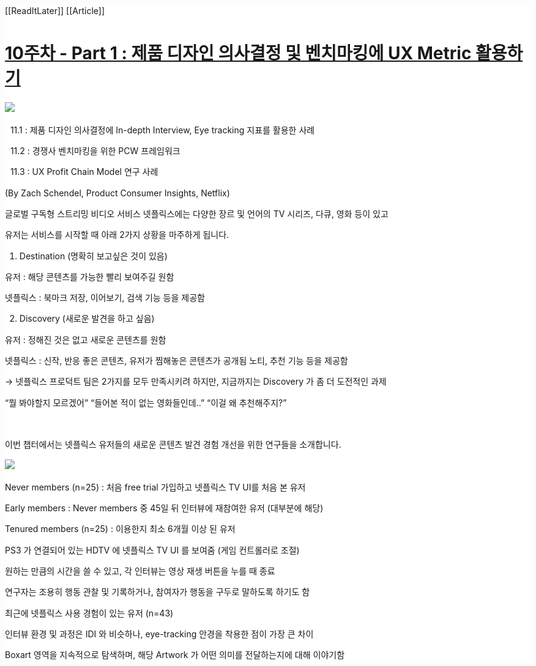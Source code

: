 [[ReadItLater]] [[Article]]

# [10주차 - Part 1 : 제품 디자인 의사결정 및 벤치마킹에 UX Metric 활용하기](https://playinpap.oopy.io/1518005e-9724-47cf-8de6-0a86b50af741)

![](https://oopy.lazyrockets.com/api/v2/notion/image?src=https%3A%2F%2Fs3-us-west-2.amazonaws.com%2Fsecure.notion-static.com%2F1f6a6d72-c1ac-4284-bb88-7fcae007ec2f%2FUntitled.png&blockId=1a841b5f-3c16-4122-9bc4-18511d06cb00)

 ![](data:image/gif;base64,R0lGODlhAQABAIAAAP///wAAACH5BAEAAAAALAAAAAABAAEAAAICRAEAOw==) 11.1 : 제품 디자인 의사결정에 In-depth Interview, Eye tracking 지표를 활용한 사례

 ![](data:image/gif;base64,R0lGODlhAQABAIAAAP///wAAACH5BAEAAAAALAAAAAABAAEAAAICRAEAOw==) 11.2 : 경쟁사 벤치마킹을 위한 PCW 프레임워크

 ![](data:image/gif;base64,R0lGODlhAQABAIAAAP///wAAACH5BAEAAAAALAAAAAABAAEAAAICRAEAOw==) 11.3 : UX Profit Chain Model 연구 사례

(By Zach Schendel, Product Consumer Insights, Netflix)

글로벌 구독형 스트리밍 비디오 서비스 넷플릭스에는 다양한 장르 및 언어의 TV 시리즈, 다큐, 영화 등이 있고

유저는 서비스를 시작할 때 아래 2가지 상황을 마주하게 됩니다.

1) Destination (명확히 보고싶은 것이 있음)

유저 : 해당 콘텐츠를 가능한 빨리 보여주길 원함

넷플릭스 : 북마크 저장, 이어보기, 검색 기능 등을 제공함

2) Discovery (새로운 발견을 하고 싶음)

유저 : 정해진 것은 없고 새로운 콘텐츠를 원함

넷플릭스 : 신작, 반응 좋은 콘텐츠, 유저가 찜해놓은 콘텐츠가 공개됨 노티, 추천 기능 등을 제공함

→ 넷플릭스 프로덕트 팀은 2가지를 모두 만족시키려 하지만, 지금까지는 Discovery 가 좀 더 도전적인 과제

“뭘 봐야할지 모르겠어” “들어본 적이 없는 영화들인데..” “이걸 왜 추천해주지?”

![](data:image/gif;base64,R0lGODlhAQABAIAAAP///wAAACH5BAEAAAAALAAAAAABAAEAAAICRAEAOw==)

이번 챕터에서는 넷플릭스 유저들의 새로운 콘텐츠 발견 경험 개선을 위한 연구들을 소개합니다.

![](https://oopy.lazyrockets.com/api/v2/notion/image?src=https%3A%2F%2Fs3-us-west-2.amazonaws.com%2Fsecure.notion-static.com%2Fa9d6abd5-0315-4b8b-90ab-576fd4892d7f%2FUntitled.png&blockId=cde9eabb-d395-44d9-a6e9-24a5d187effc)

Never members (n=25) : 처음 free trial 가입하고 넷플릭스 TV UI를 처음 본 유저

Early members : Never members 중 45일 뒤 인터뷰에 재참여한 유저 (대부분에 해당)

Tenured members (n=25) : 이용한지 최소 6개월 이상 된 유저

PS3 가 연결되어 있는 HDTV 에 넷플릭스 TV UI 를 보여줌 (게임 컨트롤러로 조절)

원하는 만큼의 시간을 쓸 수 있고, 각 인터뷰는 영상 재생 버튼을 누를 때 종료

연구자는 조용히 행동 관찰 및 기록하거나, 참여자가 행동을 구두로 말하도록 하기도 함

최근에 넷플릭스 사용 경험이 있는 유저 (n=43)

인터뷰 환경 및 과정은 IDI 와 비슷하나, eye-tracking 안경을 착용한 점이 가장 큰 차이

Boxart 영역을 지속적으로 탐색하며, 해당 Artwork 가 어떤 의미를 전달하는지에 대해 이야기함
